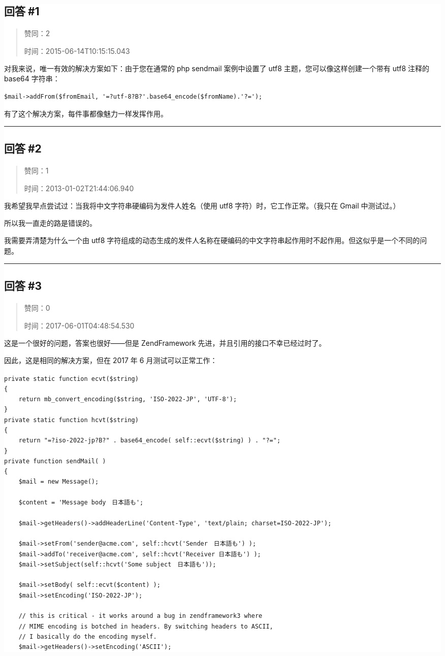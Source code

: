 ## 回答 #1

> 赞同：2
> 
> 时间：2015-06-14T10:15:15.043

对我来说，唯一有效的解决方案如下：由于您在通常的 php sendmail 案例中设置了 utf8 主题，您可以像这样创建一个带有 utf8 注释的 base64 字符串：

```
$mail->addFrom($fromEmail, '=?utf-8?B?'.base64_encode($fromName).'?='); 
```

有了这个解决方案，每件事都像魅力一样发挥作用。

* * *

## 回答 #2

> 赞同：1
> 
> 时间：2013-01-02T21:44:06.940

我希望我早点尝试过：当我将中文字符串硬编码为发件人姓名（使用 utf8 字符）时，它工作正常。（我只在 Gmail 中测试过。）

所以我一直走的路是错误的。

我需要弄清楚为什么一个由 utf8 字符组成的动态生成的发件人名称在硬编码的中文字符串起作用时不起作用。但这似乎是一个不同的问题。

* * *

## 回答 #3

> 赞同：0
> 
> 时间：2017-06-01T04:48:54.530

这是一个很好的问题，答案也很好——但是 ZendFramework 先进，并且引用的接口不幸已经过时了。

因此，这是相同的解决方案，但在 2017 年 6 月测试可以正常工作：

```
private static function ecvt($string)
{
    return mb_convert_encoding($string, 'ISO-2022-JP', 'UTF-8');
}
private static function hcvt($string)
{
    return "=?iso-2022-jp?B?" . base64_encode( self::ecvt($string) ) . "?=";
}
private function sendMail( )
{
    $mail = new Message();

    $content = 'Message body　日本語も';

    $mail->getHeaders()->addHeaderLine('Content-Type', 'text/plain; charset=ISO-2022-JP');

    $mail->setFrom('sender@acme.com', self::hcvt('Sender　日本語も') );
    $mail->addTo('receiver@acme.com', self::hcvt('Receiver 日本語も') );
    $mail->setSubject(self::hcvt('Some subject　日本語も'));

    $mail->setBody( self::ecvt($content) );
    $mail->setEncoding('ISO-2022-JP');

    // this is critical - it works around a bug in zendframework3 where
    // MIME encoding is botched in headers. By switching headers to ASCII,
    // I basically do the encoding myself.
    $mail->getHeaders()->setEncoding('ASCII');
```